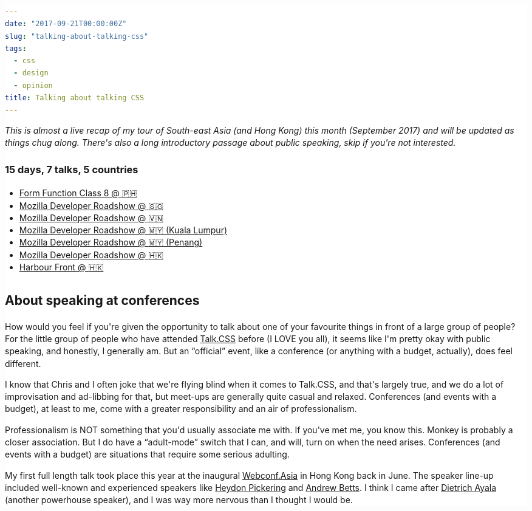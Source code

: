 ```yaml
---
date: "2017-09-21T00:00:00Z"
slug: "talking-about-talking-css"
tags:
  - css
  - design
  - opinion
title: Talking about talking CSS
---
```


_This is almost a live recap of my tour of South-east Asia (and Hong Kong) this month (September 2017) and will be updated as things chug along. There's also a long introductory passage about public speaking, skip if you're not interested._

### 15 days, 7 talks, 5 countries

- [Form Function Class 8 @ <span class="emoji" role="img" tabindex="0" aria-label="Philippines">&#x1F1F5;&#x1F1ED;</span>](#--form-function-class-8)
- [Mozilla Developer Roadshow @ <span class="emoji" role="img" tabindex="0" aria-label="Singapore">&#x1F1F8;&#x1F1EC;</span>](#--mozilla-dev-roadshow-singapore)
- [Mozilla Developer Roadshow @ <span class="emoji" role="img" tabindex="0" aria-label="Vietnam">&#x1F1FB;&#x1F1F3;</span>](#--mozilla-dev-roadshow-ho-chi-minh)
- [Mozilla Developer Roadshow @ <span class="emoji" role="img" tabindex="0" aria-label="Malaysia">&#x1F1F2;&#x1F1FE;</span> (Kuala Lumpur)](#--mozilla-dev-roadshow-kuala-lumpur)
- [Mozilla Developer Roadshow @ <span class="emoji" role="img" tabindex="0" aria-label="Malaysia">&#x1F1F2;&#x1F1FE;</span> (Penang)](#--mozilla-dev-roadshow-penang)
- [Mozilla Developer Roadshow @ <span class="emoji" role="img" tabindex="0" aria-label="Hong Kong">&#x1F1ED;&#x1F1F0;</span>](#--mozilla-dev-roadshow-hong-kong)
- [Harbour Front @ <span class="emoji" role="img" tabindex="0" aria-label="Hong Kong">&#x1F1ED;&#x1F1F0;</span>](#--harbour-front)

## About speaking at conferences

How would you feel if you're given the opportunity to talk about one of your favourite things in front of a large group of people? For the little group of people who have attended [Talk.CSS](https://singaporecss.github.io) before (I LOVE you all), it seems like I'm pretty okay with public speaking, and honestly, I generally am. But an “official” event, like a conference (or anything with a budget, actually), does feel different.

I know that Chris and I often joke that we're flying blind when it comes to Talk.CSS, and that's largely true, and we do a lot of improvisation and ad-libbing for that, but meet-ups are generally quite casual and relaxed. Conferences (and events with a budget), at least to me, come with a greater responsibility and an air of professionalism.

Professionalism is NOT something that you'd usually associate me with. If you've met me, you know this. Monkey is probably a closer association. But I do have a “adult-mode” switch that I can, and will, turn on when the need arises. Conferences (and events with a budget) are situations that require some serious adulting.

My first full length talk took place this year at the inaugural [Webconf.Asia](https://webconf.asia) in Hong Kong back in June. The speaker line-up included well-known and experienced speakers like [Heydon Pickering](http://www.heydonworks.com/) and [Andrew Betts](https://trib.tv/). I think I came after [Dietrich Ayala](https://metafluff.com/) (another powerhouse speaker), and I was way more nervous than I thought I would be.
